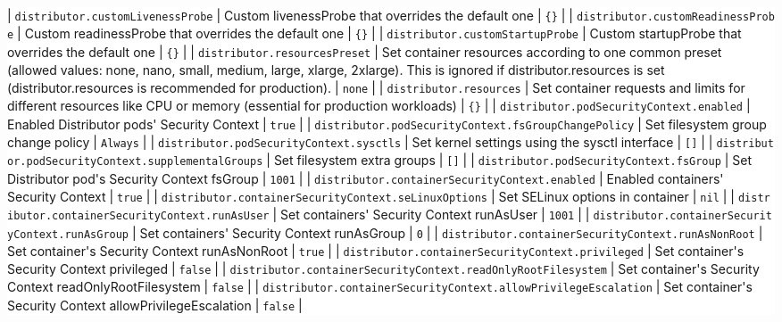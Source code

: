 | `distributor.customLivenessProbe`                               | Custom livenessProbe that overrides the default one                                                                                                                                                                                | `{}`             |
| `distributor.customReadinessProbe`                              | Custom readinessProbe that overrides the default one                                                                                                                                                                               | `{}`             |
| `distributor.customStartupProbe`                                | Custom startupProbe that overrides the default one                                                                                                                                                                                 | `{}`             |
| `distributor.resourcesPreset`                                   | Set container resources according to one common preset (allowed values: none, nano, small, medium, large, xlarge, 2xlarge). This is ignored if distributor.resources is set (distributor.resources is recommended for production). | `none`           |
| `distributor.resources`                                         | Set container requests and limits for different resources like CPU or memory (essential for production workloads)                                                                                                                  | `{}`             |
| `distributor.podSecurityContext.enabled`                        | Enabled Distributor pods' Security Context                                                                                                                                                                                         | `true`           |
| `distributor.podSecurityContext.fsGroupChangePolicy`            | Set filesystem group change policy                                                                                                                                                                                                 | `Always`         |
| `distributor.podSecurityContext.sysctls`                        | Set kernel settings using the sysctl interface                                                                                                                                                                                     | `[]`             |
| `distributor.podSecurityContext.supplementalGroups`             | Set filesystem extra groups                                                                                                                                                                                                        | `[]`             |
| `distributor.podSecurityContext.fsGroup`                        | Set Distributor pod's Security Context fsGroup                                                                                                                                                                                     | `1001`           |
| `distributor.containerSecurityContext.enabled`                  | Enabled containers' Security Context                                                                                                                                                                                               | `true`           |
| `distributor.containerSecurityContext.seLinuxOptions`           | Set SELinux options in container                                                                                                                                                                                                   | `nil`            |
| `distributor.containerSecurityContext.runAsUser`                | Set containers' Security Context runAsUser                                                                                                                                                                                         | `1001`           |
| `distributor.containerSecurityContext.runAsGroup`               | Set containers' Security Context runAsGroup                                                                                                                                                                                        | `0`              |
| `distributor.containerSecurityContext.runAsNonRoot`             | Set container's Security Context runAsNonRoot                                                                                                                                                                                      | `true`           |
| `distributor.containerSecurityContext.privileged`               | Set container's Security Context privileged                                                                                                                                                                                        | `false`          |
| `distributor.containerSecurityContext.readOnlyRootFilesystem`   | Set container's Security Context readOnlyRootFilesystem                                                                                                                                                                            | `false`          |
| `distributor.containerSecurityContext.allowPrivilegeEscalation` | Set container's Security Context allowPrivilegeEscalation                                                                                                                                                                          | `false`          |